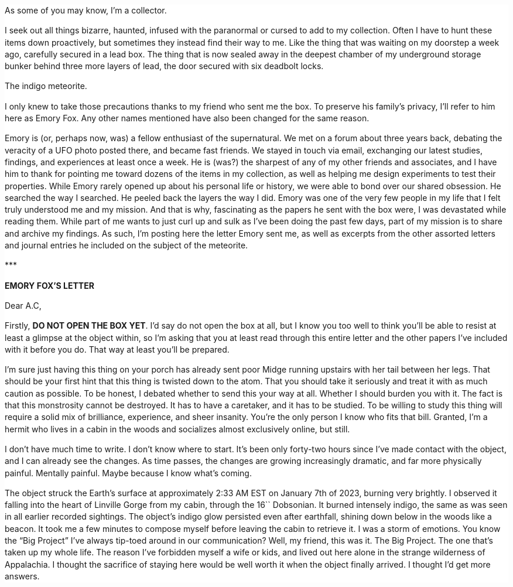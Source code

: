    


As some of you may know, I’m a collector. 

I seek out all things bizarre, haunted, infused with the paranormal or cursed to add to my collection. Often I have to hunt these items down proactively, but sometimes they instead find their way to me. Like the thing that was waiting on my doorstep a week ago, carefully secured in a lead box. The thing that is now sealed away in the deepest chamber of my underground storage bunker behind three more layers of lead, the door secured with six deadbolt locks. 

The indigo meteorite. 

I only knew to take those precautions thanks to my friend who sent me the box. To preserve his family’s privacy, I’ll refer to him here as Emory Fox. Any other names mentioned have also been changed for the same reason. 

Emory is (or, perhaps now, was) a fellow enthusiast of the supernatural. We met on a forum about three years back, debating the veracity of a UFO photo posted there, and became fast friends. We stayed in touch via email, exchanging our latest studies, findings, and experiences at least once a week. He is (was?) the sharpest of any of my other friends and associates, and I have him to thank for pointing me toward dozens of the items in my collection, as well as helping me design experiments to test their properties. While Emory rarely opened up about his personal life or history, we were able to bond over our shared obsession. He searched the way I searched. He peeled back the layers the way I did. Emory was one of the very few people in my life that I felt truly understood me and my mission. And that is why, fascinating as the papers he sent with the box were, I was devastated while reading them. While part of me wants to just curl up and sulk as I’ve been doing the past few days, part of my mission is to share and archive my findings. As such, I’m posting here the letter Emory sent me, as well as excerpts from the other assorted letters and journal entries he included on the subject of the meteorite. 

\*\*\*

**EMORY FOX’S LETTER**

Dear A.C,

Firstly, **DO NOT OPEN THE BOX YET**. I’d say do not open the box at all, but I know you too well to think you’ll be able to resist at least a glimpse at the object within, so I’m asking that you at least read through this entire letter and the other papers I’ve included with it before you do. That way at least you’ll be prepared. 

I’m sure just having this thing on your porch has already sent poor Midge running upstairs with her tail between her legs. That should be your first hint that this thing is twisted down to the atom. That you should take it seriously and treat it with as much caution as possible. To be honest, I debated whether to send this your way at all. Whether I should burden you with it. The fact is that this monstrosity cannot be destroyed. It has to have a caretaker, and it has to be studied. To be willing to study this thing will require a solid mix of brilliance, experience, and sheer insanity. You’re the only person I know who fits that bill. Granted, I’m a hermit who lives in a cabin in the woods and socializes almost exclusively online, but still. 

I don’t have much time to write. I don’t know where to start. It’s been only forty-two hours since I’ve made contact with the object, and I can already see the changes. As time passes, the changes are growing increasingly dramatic, and far more physically painful. Mentally painful. Maybe because I know what’s coming. 

The object struck the Earth’s surface at approximately 2:33 AM EST on January 7th of 2023, burning very brightly. I observed it falling into the heart of Linville Gorge from my cabin, through the 16\`\` Dobsonian. It burned intensely indigo, the same as was seen in all earlier recorded sightings. The object’s indigo glow persisted even after earthfall, shining down below in the woods like a beacon. It took me a few minutes to compose myself before leaving the cabin to retrieve it. I was a storm of emotions. You know the “Big Project” I’ve always tip-toed around in our communication? Well, my friend, this was it. The Big Project. The one that’s taken up my whole life. The reason I’ve forbidden myself a wife or kids, and lived out here alone in the strange wilderness of Appalachia. I thought the sacrifice of staying here would be well worth it when the object finally arrived. I thought I’d get more answers. 
